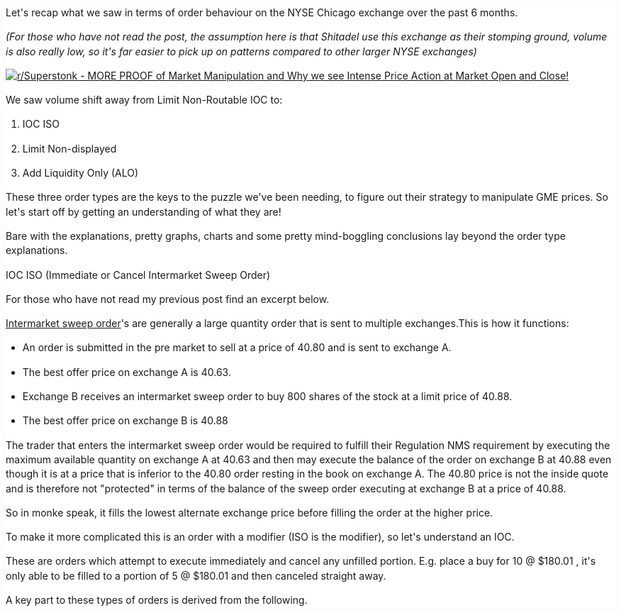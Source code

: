 Let's recap what we saw in terms of order behaviour on the NYSE Chicago exchange over the past 6 months.

*(For those who have not read the post, the assumption here is that Shitadel use this exchange as their stomping ground, volume is also really low, so it's far easier to pick up on patterns compared to other larger NYSE exchanges)*

[![r/Superstonk - MORE PROOF of Market Manipulation and Why we see Intense Price Action at Market Open and Close!](https://preview.redd.it/vbuatmgvg6s61.png?width=562&format=png&auto=webp&s=dd7d3cde75789a70d7069a34783c2139b7846a83)](https://preview.redd.it/vbuatmgvg6s61.png?width=562&format=png&auto=webp&s=dd7d3cde75789a70d7069a34783c2139b7846a83)

We saw volume shift away from Limit Non-Routable IOC to:

1.  IOC ISO

2.  Limit Non-displayed

3.  Add Liquidity Only (ALO)

These three order types are the keys to the puzzle we've been needing, to figure out their strategy to manipulate GME prices. So let's start off by getting an understanding of what they are!

Bare with the explanations, pretty graphs, charts and some pretty mind-boggling conclusions lay beyond the order type explanations.

IOC ISO (Immediate or Cancel Intermarket Sweep Order)

For those who have not read my previous post find an excerpt below.

[Intermarket sweep order](https://ibkr.info/article/1734)'s are generally a large quantity order that is sent to multiple exchanges.This is how it functions:

-   An order is submitted in the pre market to sell at a price of 40.80 and is sent to exchange A.

-   The best offer price on exchange A is 40.63.

-   Exchange B receives an intermarket sweep order to buy 800 shares of the stock at a limit price of 40.88.

-   The best offer price on exchange B is 40.88

The trader that enters the intermarket sweep order would be required to fulfill their Regulation NMS requirement by executing the maximum available quantity on exchange A at 40.63 and then may execute the balance of the order on exchange B at 40.88 even though it is at a price that is inferior to the 40.80 order resting in the book on exchange A. The 40.80 price is not the inside quote and is therefore not "protected" in terms of the balance of the sweep order executing at exchange B at a price of 40.88.

So in monke speak, it fills the lowest alternate exchange price before filling the order at the higher price.

To make it more complicated this is an order with a modifier (ISO is the modifier), so let's understand an IOC.

These are orders which attempt to execute immediately and cancel any unfilled portion. E.g. place a buy for 10 @ $180.01 , it's only able to be filled to a portion of 5 @ $180.01 and then canceled straight away.

A key part to these types of orders is derived from the following.
